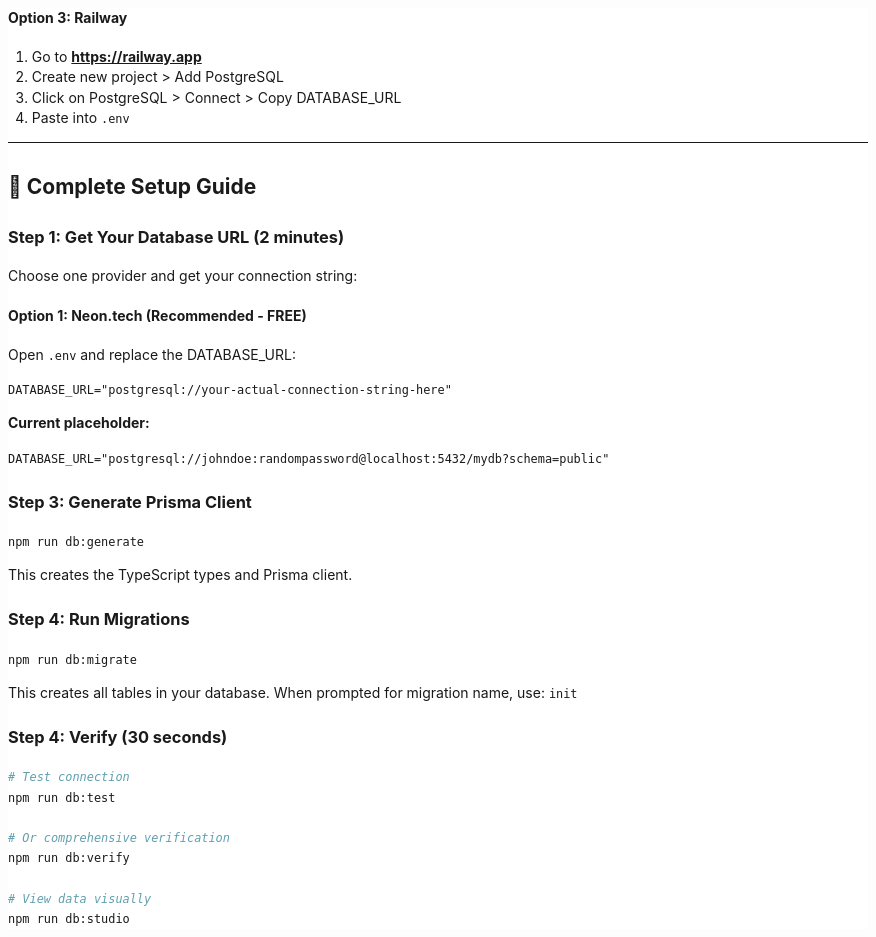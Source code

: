#### Option 3: Railway
1. Go to **https://railway.app**
2. Create new project > Add PostgreSQL
3. Click on PostgreSQL > Connect > Copy DATABASE_URL
4. Paste into `.env`

---

## 📝 Complete Setup Guide

### Step 1: Get Your Database URL (2 minutes)

Choose one provider and get your connection string:

#### Option 1: Neon.tech (Recommended - FREE)

Open `.env` and replace the DATABASE_URL:

```env
DATABASE_URL="postgresql://your-actual-connection-string-here"
```

**Current placeholder:**
```env
DATABASE_URL="postgresql://johndoe:randompassword@localhost:5432/mydb?schema=public"
```

### Step 3: Generate Prisma Client

```bash
npm run db:generate
```

This creates the TypeScript types and Prisma client.

### Step 4: Run Migrations

```bash
npm run db:migrate
```

This creates all tables in your database. When prompted for migration name, use: `init`

### Step 4: Verify (30 seconds)

```bash
# Test connection
npm run db:test

# Or comprehensive verification
npm run db:verify

# View data visually
npm run db:studio
```
